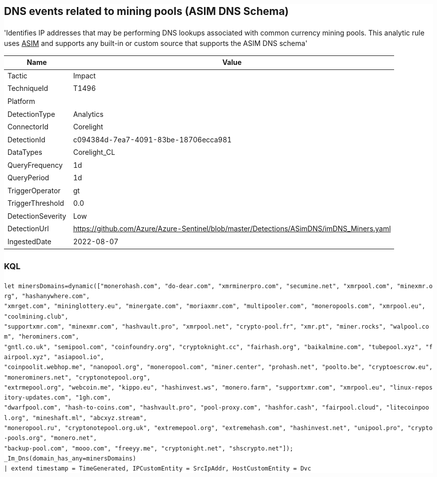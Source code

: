 ## DNS events related to mining pools (ASIM DNS Schema)

'Identifies IP addresses that may be performing DNS lookups associated with common currency mining pools.
This analytic rule uses [ASIM](https://aka.ms/AboutASIM) and supports any built-in or custom source that supports the ASIM DNS schema'

|Name | Value |
| --- | --- |
|Tactic | Impact|
|TechniqueId | T1496|
|Platform | |
|DetectionType | Analytics |
|ConnectorId | Corelight |
|DetectionId | c094384d-7ea7-4091-83be-18706ecca981 |
|DataTypes | Corelight_CL |
|QueryFrequency | 1d |
|QueryPeriod | 1d |
|TriggerOperator | gt |
|TriggerThreshold | 0.0 |
|DetectionSeverity | Low |
|DetectionUrl | https://github.com/Azure/Azure-Sentinel/blob/master/Detections/ASimDNS/imDNS_Miners.yaml |
|IngestedDate | 2022-08-07 |

### KQL
```kql
let minersDomains=dynamic(["monerohash.com", "do-dear.com", "xmrminerpro.com", "secumine.net", "xmrpool.com", "minexmr.org", "hashanywhere.com", 
"xmrget.com", "mininglottery.eu", "minergate.com", "moriaxmr.com", "multipooler.com", "moneropools.com", "xmrpool.eu", "coolmining.club", 
"supportxmr.com", "minexmr.com", "hashvault.pro", "xmrpool.net", "crypto-pool.fr", "xmr.pt", "miner.rocks", "walpool.com", "herominers.com", 
"gntl.co.uk", "semipool.com", "coinfoundry.org", "cryptoknight.cc", "fairhash.org", "baikalmine.com", "tubepool.xyz", "fairpool.xyz", "asiapool.io", 
"coinpoolit.webhop.me", "nanopool.org", "moneropool.com", "miner.center", "prohash.net", "poolto.be", "cryptoescrow.eu", "monerominers.net", "cryptonotepool.org", 
"extrmepool.org", "webcoin.me", "kippo.eu", "hashinvest.ws", "monero.farm", "supportxmr.com", "xmrpool.eu", "linux-repository-updates.com", "1gh.com", 
"dwarfpool.com", "hash-to-coins.com", "hashvault.pro", "pool-proxy.com", "hashfor.cash", "fairpool.cloud", "litecoinpool.org", "mineshaft.ml", "abcxyz.stream", 
"moneropool.ru", "cryptonotepool.org.uk", "extremepool.org", "extremehash.com", "hashinvest.net", "unipool.pro", "crypto-pools.org", "monero.net", 
"backup-pool.com", "mooo.com", "freeyy.me", "cryptonight.net", "shscrypto.net"]);
_Im_Dns(domain_has_any=minersDomains)
| extend timestamp = TimeGenerated, IPCustomEntity = SrcIpAddr, HostCustomEntity = Dvc

```
